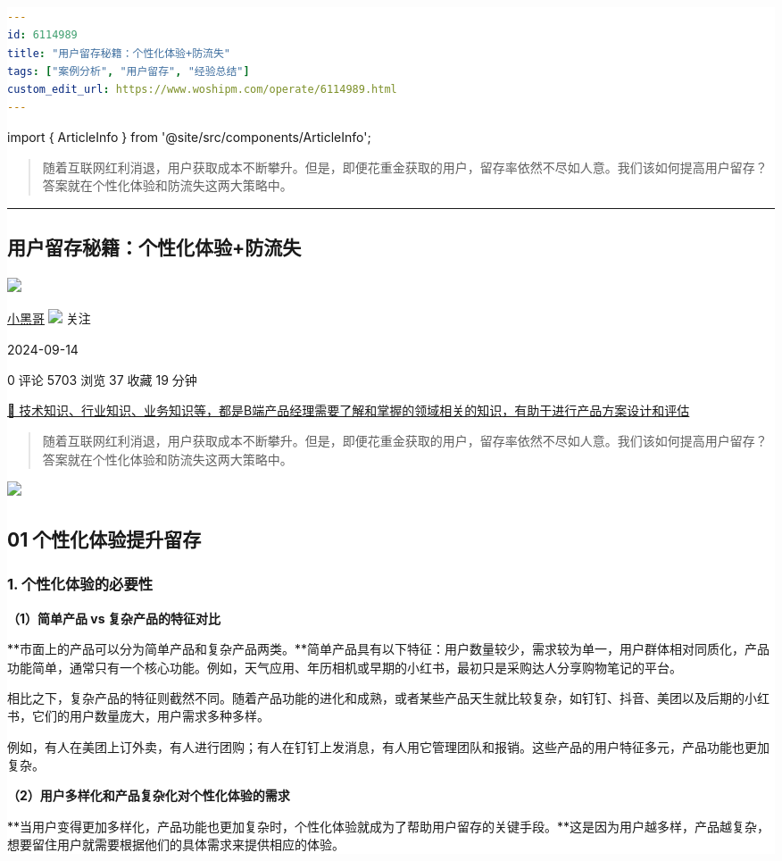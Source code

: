 ```yaml
---
id: 6114989
title: "用户留存秘籍：个性化体验+防流失"
tags: ["案例分析", "用户留存", "经验总结"]
custom_edit_url: https://www.woshipm.com/operate/6114989.html
---
```

import { ArticleInfo } from '@site/src/components/ArticleInfo';

<ArticleInfo
    author="小黑哥"
    authorLink="https://www.woshipm.com/u/1374811"
    published="2024-09-14"
    views={5703}
    comments={0}
    collects={37}
/>

> 随着互联网红利消退，用户获取成本不断攀升。但是，即便花重金获取的用户，留存率依然不尽如人意。我们该如何提高用户留存？答案就在个性化体验和防流失这两大策略中。

---

## 用户留存秘籍：个性化体验+防流失

[![](https://static.woshipm.com/view/woshipm_api_def_20230715223738_4143.png?imageView2/1/w/72/h/72/q/100)](https://www.woshipm.com/u/1374811)

[小黑哥](https://www.woshipm.com/u/1374811) ![](https://static.woshipm.com/tag/1101_1@2x.png) 关注

2024-09-14

0 评论 5703 浏览 37 收藏 19 分钟

[🔗 技术知识、行业知识、业务知识等，都是B端产品经理需要了解和掌握的领域相关的知识，有助于进行产品方案设计和评估](https://ke.qidianla.com/courses/bcpm)

> 随着互联网红利消退，用户获取成本不断攀升。但是，即便花重金获取的用户，留存率依然不尽如人意。我们该如何提高用户留存？答案就在个性化体验和防流失这两大策略中。

![](https://image.woshipm.com/2023/04/13/3aeb96e8-d9eb-11ed-9d7a-00163e0b5ff3.jpg)

## 01 个性化体验提升留存

### 1\. 个性化体验的必要性

**（1）简单产品 vs 复杂产品的特征对比**

**市面上的产品可以分为简单产品和复杂产品两类。**简单产品具有以下特征：用户数量较少，需求较为单一，用户群体相对同质化，产品功能简单，通常只有一个核心功能。例如，天气应用、年历相机或早期的小红书，最初只是采购达人分享购物笔记的平台。

相比之下，复杂产品的特征则截然不同。随着产品功能的进化和成熟，或者某些产品天生就比较复杂，如钉钉、抖音、美团以及后期的小红书，它们的用户数量庞大，用户需求多种多样。

例如，有人在美团上订外卖，有人进行团购；有人在钉钉上发消息，有人用它管理团队和报销。这些产品的用户特征多元，产品功能也更加复杂。

**（2）用户多样化和产品复杂化对个性化体验的需求**

**当用户变得更加多样化，产品功能也更加复杂时，个性化体验就成为了帮助用户留存的关键手段。**这是因为用户越多样，产品越复杂，想要留住用户就需要根据他们的具体需求来提供相应的体验。
